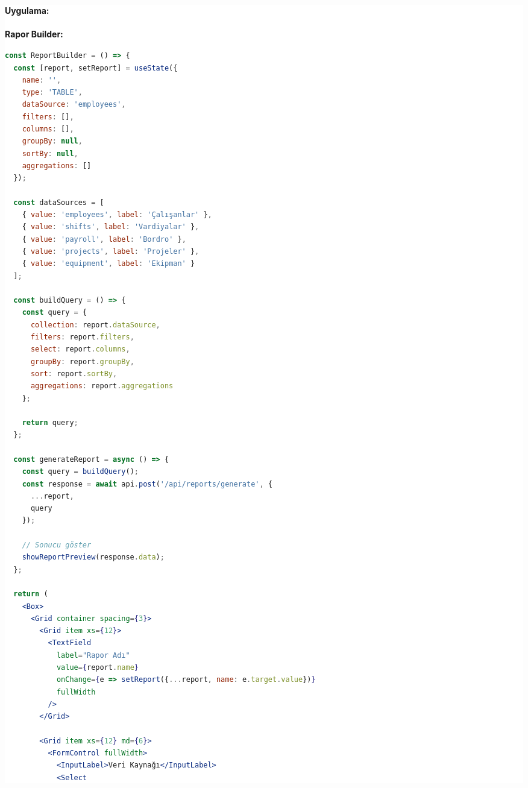 #### Uygulama:

**Rapor Builder:**
```jsx
const ReportBuilder = () => {
  const [report, setReport] = useState({
    name: '',
    type: 'TABLE',
    dataSource: 'employees',
    filters: [],
    columns: [],
    groupBy: null,
    sortBy: null,
    aggregations: []
  });
  
  const dataSources = [
    { value: 'employees', label: 'Çalışanlar' },
    { value: 'shifts', label: 'Vardiyalar' },
    { value: 'payroll', label: 'Bordro' },
    { value: 'projects', label: 'Projeler' },
    { value: 'equipment', label: 'Ekipman' }
  ];
  
  const buildQuery = () => {
    const query = {
      collection: report.dataSource,
      filters: report.filters,
      select: report.columns,
      groupBy: report.groupBy,
      sort: report.sortBy,
      aggregations: report.aggregations
    };
    
    return query;
  };
  
  const generateReport = async () => {
    const query = buildQuery();
    const response = await api.post('/api/reports/generate', {
      ...report,
      query
    });
    
    // Sonucu göster
    showReportPreview(response.data);
  };
  
  return (
    <Box>
      <Grid container spacing={3}>
        <Grid item xs={12}>
          <TextField
            label="Rapor Adı"
            value={report.name}
            onChange={e => setReport({...report, name: e.target.value})}
            fullWidth
          />
        </Grid>
        
        <Grid item xs={12} md={6}>
          <FormControl fullWidth>
            <InputLabel>Veri Kaynağı</InputLabel>
            <Select
```
